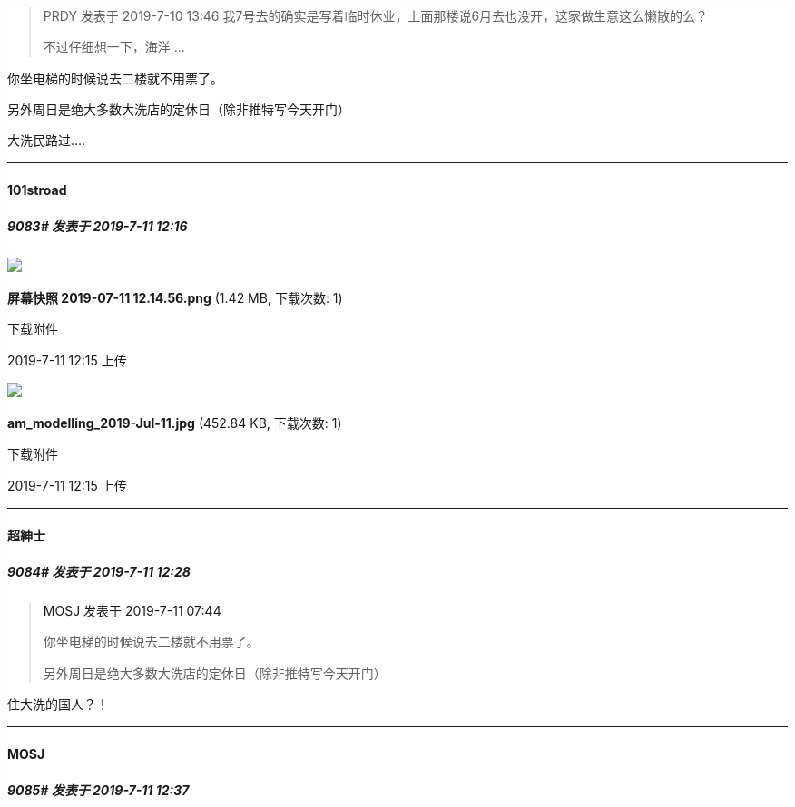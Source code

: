 
<blockquote>PRDY 发表于 2019-7-10 13:46
我7号去的确实是写着临时休业，上面那楼说6月去也没开，这家做生意这么懒散的么？

不过仔细想一下，海洋 ...</blockquote>
你坐电梯的时候说去二楼就不用票了。


另外周日是绝大多数大洗店的定休日（除非推特写今天开门）


大洗民路过....


-----

####  101stroad  
##### 9083#       发表于 2019-7-11 12:16


<img src="https://img.saraba1st.com/forum/201907/11/121551ettmr30xtayfa3t6.png" referrerpolicy="no-referrer">


<strong>屏幕快照 2019-07-11 12.14.56.png</strong> (1.42 MB, 下载次数: 1)

下载附件

2019-7-11 12:15 上传


<img src="https://img.saraba1st.com/forum/201907/11/121552zj50pe95949j0izp.jpg" referrerpolicy="no-referrer">


<strong>am_modelling_2019-Jul-11.jpg</strong> (452.84 KB, 下载次数: 1)

下载附件

2019-7-11 12:15 上传


-----

####  超紳士  
##### 9084#       发表于 2019-7-11 12:28


<blockquote><a href="httphttps://bbs.saraba1st.com/2b/forum.php?mod=redirect&amp;goto=findpost&amp;pid=44467649&amp;ptid=851614" target="_blank">MOSJ 发表于 2019-7-11 07:44</a>

你坐电梯的时候说去二楼就不用票了。


另外周日是绝大多数大洗店的定休日（除非推特写今天开门）</blockquote>
住大洗的国人？！


-----

####  MOSJ  
##### 9085#       发表于 2019-7-11 12:37

